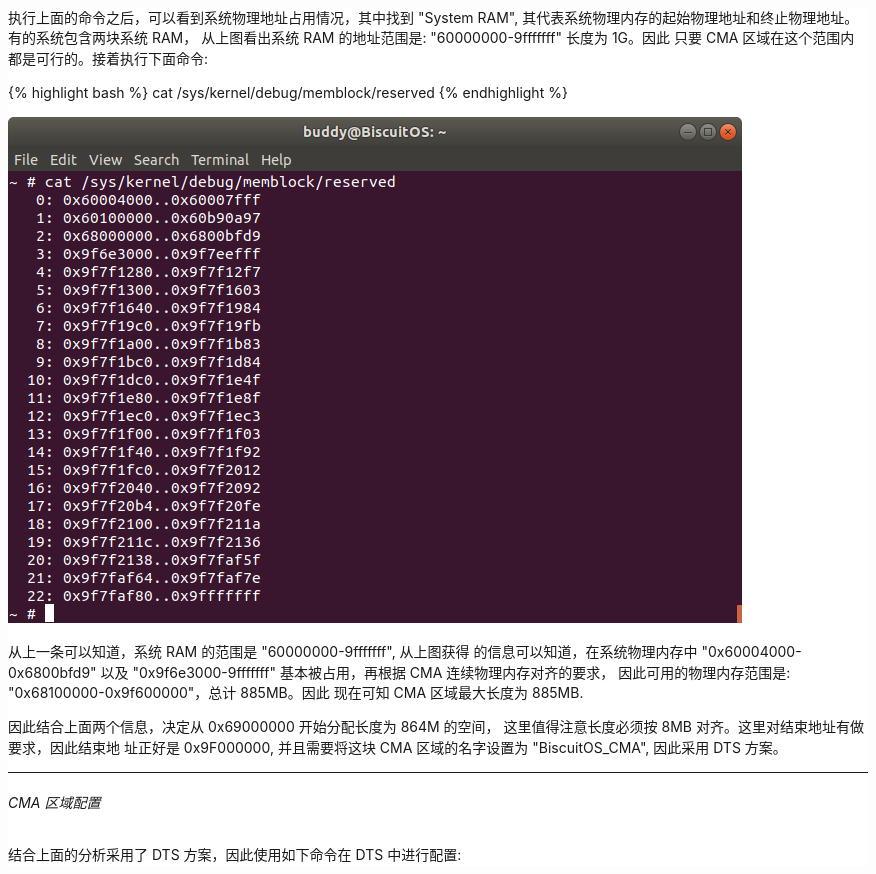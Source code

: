 执行上面的命令之后，可以看到系统物理地址占用情况，其中找到 "System RAM",
其代表系统物理内存的起始物理地址和终止物理地址。有的系统包含两块系统 RAM，
从上图看出系统 RAM 的地址范围是: "60000000-9fffffff" 长度为 1G。因此
只要 CMA 区域在这个范围内都是可行的。接着执行下面命令:

{% highlight bash %}
cat /sys/kernel/debug/memblock/reserved
{% endhighlight %}

![](/assets/PDB/HK/HK000164.png)

从上一条可以知道，系统 RAM 的范围是 "60000000-9fffffff", 从上图获得
的信息可以知道，在系统物理内存中 "0x60004000-0x6800bfd9" 以及
"0x9f6e3000-9fffffff" 基本被占用，再根据 CMA 连续物理内存对齐的要求，
因此可用的物理内存范围是: "0x68100000-0x9f600000"，总计 885MB。因此
现在可知 CMA 区域最大长度为 885MB.

因此结合上面两个信息，决定从 0x69000000 开始分配长度为 864M 的空间，
这里值得注意长度必须按 8MB 对齐。这里对结束地址有做要求，因此结束地
址正好是 0x9F000000, 并且需要将这块 CMA 区域的名字设置为 
"BiscuitOS_CMA", 因此采用 DTS 方案。

---------------------------------------

###### <span id="B01">CMA 区域配置</span>

结合上面的分析采用了 DTS 方案，因此使用如下命令在 DTS 中进行配置:
